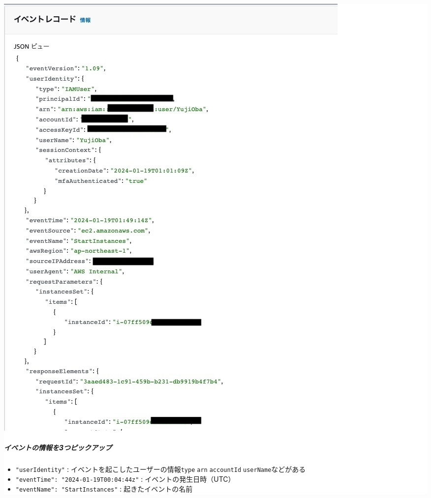 ![14_cloudtrail](images/lecture06/14_cloudtrail.jpg)


##### イベントの情報を3つピックアップ

- `"userIdentity"` : イベントを起こしたユーザーの情報`type` `arn` `accountId` `userName`などがある
- `"eventTime": "2024-01-19T00:04:44z"` : イベントの発生日時（UTC）
- `"eventName": "StartInstances"` : 起きたイベントの名前
